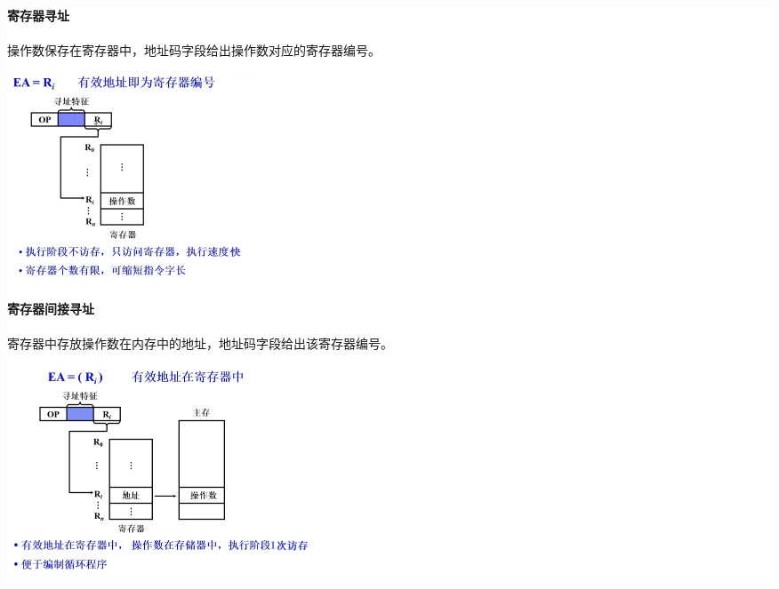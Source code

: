 #### 寄存器寻址

操作数保存在寄存器中，地址码字段给出操作数对应的寄存器编号。

<img src="pictures/寄存器寻址.png" style="zoom: 50%;" >

#### 寄存器间接寻址

寄存器中存放操作数在内存中的地址，地址码字段给出该寄存器编号。

<img src="pictures/寄存器间接寻址.png" style="zoom: 50%;" >

